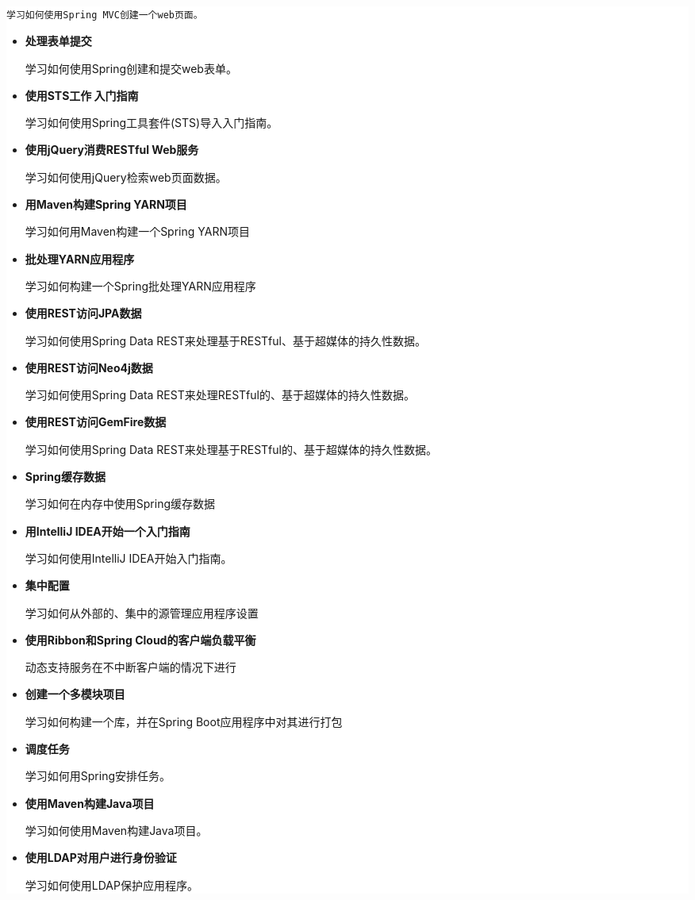 	学习如何使用Spring MVC创建一个web页面。

* **处理表单提交**

	学习如何使用Spring创建和提交web表单。

* **使用STS工作 入门指南**

	学习如何使用Spring工具套件(STS)导入入门指南。

* **使用jQuery消费RESTful Web服务**

	学习如何使用jQuery检索web页面数据。

* **用Maven构建Spring YARN项目**

	学习如何用Maven构建一个Spring YARN项目

* **批处理YARN应用程序**

	学习如何构建一个Spring批处理YARN应用程序

* **使用REST访问JPA数据**

	学习如何使用Spring Data REST来处理基于RESTful、基于超媒体的持久性数据。

* **使用REST访问Neo4j数据**

	学习如何使用Spring Data REST来处理RESTful的、基于超媒体的持久性数据。

* **使用REST访问GemFire数据**

	学习如何使用Spring Data REST来处理基于RESTful的、基于超媒体的持久性数据。

* **Spring缓存数据**

	学习如何在内存中使用Spring缓存数据

* **用IntelliJ IDEA开始一个入门指南**

	学习如何使用IntelliJ IDEA开始入门指南。

* **集中配置**

	学习如何从外部的、集中的源管理应用程序设置

* **使用Ribbon和Spring Cloud的客户端负载平衡**

	动态支持服务在不中断客户端的情况下进行

* **创建一个多模块项目**

	学习如何构建一个库，并在Spring Boot应用程序中对其进行打包

* **调度任务**

	学习如何用Spring安排任务。

* **使用Maven构建Java项目**

	学习如何使用Maven构建Java项目。

* **使用LDAP对用户进行身份验证**
	
	学习如何使用LDAP保护应用程序。
